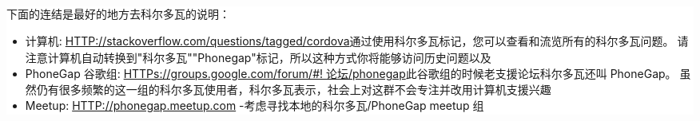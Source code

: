 下面的连结是最好的地方去科尔多瓦的说明：

*   计算机: [HTTP://stackoverflow.com/questions/tagged/cordova][35]通过使用科尔多瓦标记，您可以查看和流览所有的科尔多瓦问题。 请注意计算机自动转换到"科尔多瓦""Phonegap"标记，所以这种方式你将能够访问历史问题以及
*   PhoneGap 谷歌组: [HTTPs://groups.google.com/forum/#! 论坛/phonegap][36]此谷歌组的时候老支援论坛科尔多瓦还叫 PhoneGap。 虽然仍有很多频繁的这一组的科尔多瓦使用者，科尔多瓦表示，社会上对这群不会专注并改用计算机支援兴趣
*   Meetup: [HTTP://phonegap.meetup.com][37] -考虑寻找本地的科尔多瓦/PhoneGap meetup 组

 [35]: http://stackoverflow.com/questions/tagged/cordova
 [36]: https://groups.google.com/forum/#!forum/phonegap
 [37]: http://phonegap.meetup.com

 [1]: http://cordova.apache.org/#contribute
 [2]: http://angularjs.org
 [3]: http://emberjs.com
 [4]: http://backbonejs.org
 [5]: http://www.telerik.com/kendo-ui
 [6]: http://monaca.mobi/en/
 [7]: http://facebook.github.io/react/
 [8]: http://www.sencha.com/products/touch/
 [9]: http://jquerymobile.com
 [10]: http://caniuse.com/#search=touch
 [11]: http://sintaxi.com/you-half-assed-it
 [12]: http://coenraets.org/blog/2013/10/top-10-performance-techniques-for-phonegap-and-hybrid-apps-slides-available/
 [13]: https://channel9.msdn.com/Events/Build/2013/4-313
 [14]: http://blogs.telerik.com/appbuilder/posts/13-04-23/is-this-thing-on-%28part-1%29
 [15]: https://developer.apple.com/library/mac/documentation/ToolsLanguages/Conceptual/Xcode_Overview/DebugYourApp/DebugYourApp.html#//apple_ref/doc/uid/TP40010215-CH18-SW1
 [16]: http://moduscreate.com/enable-remote-web-inspector-in-ios-6/
 [17]: https://developer.apple.com/library/safari/documentation/AppleApplications/Conceptual/Safari_Developer_Guide/Introduction/Introduction.html
 [18]: https://developers.google.com/chrome/mobile/docs/debugging
 [19]: https://github.com/google/ios-webkit-debug-proxy/
 [20]: http://ripple.incubator.apache.org/
 [21]: http://people.apache.org/~pmuellr/weinre/docs/latest/
 [22]: https://developer.blackberry.com/html5/documentation/v2_0/debugging_using_web_inspector.html
 [23]: https://hacks.mozilla.org/2014/02/building-cordova-apps-for-firefox-os/
 [24]: https://developer.mozilla.org/en-US/Apps/Tools_and_frameworks/Cordova_support_for_Firefox_OS#Testing_and_debugging
 [25]: http://developer.telerik.com/featured/a-concise-guide-to-remote-debugging-on-ios-android-and-windows-phone/
 [26]: http://ionicframework.com/
 [27]: http://goratchet.com/
 [28]: http://topcoat.io
 [29]: https://developer.apple.com/library/ios/documentation/userexperience/conceptual/MobileHIG/index.html
 [30]: https://developer.android.com/designWP8
 [31]: http://dev.windowsphone.com/en-us/design/library
 [32]: http://blogs.windows.com/windows_phone/b/wpdev/archive/2012/11/15/adapting-your-webkit-optimized-site-for-internet-explorer-10.aspx
 [33]: http://cordova.apache.org/#news
 [34]: http://cordova.apache.org/#mailing-list